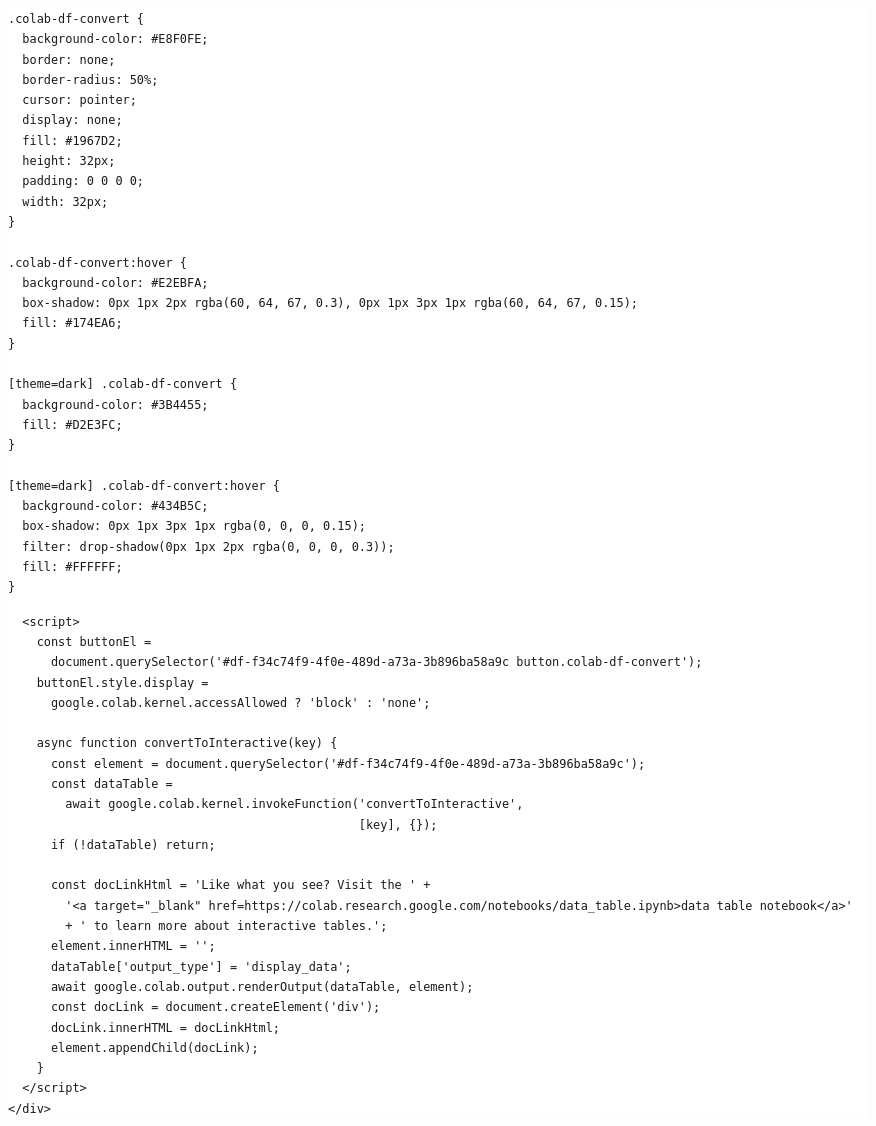     .colab-df-convert {
      background-color: #E8F0FE;
      border: none;
      border-radius: 50%;
      cursor: pointer;
      display: none;
      fill: #1967D2;
      height: 32px;
      padding: 0 0 0 0;
      width: 32px;
    }

    .colab-df-convert:hover {
      background-color: #E2EBFA;
      box-shadow: 0px 1px 2px rgba(60, 64, 67, 0.3), 0px 1px 3px 1px rgba(60, 64, 67, 0.15);
      fill: #174EA6;
    }

    [theme=dark] .colab-df-convert {
      background-color: #3B4455;
      fill: #D2E3FC;
    }

    [theme=dark] .colab-df-convert:hover {
      background-color: #434B5C;
      box-shadow: 0px 1px 3px 1px rgba(0, 0, 0, 0.15);
      filter: drop-shadow(0px 1px 2px rgba(0, 0, 0, 0.3));
      fill: #FFFFFF;
    }
  </style>

      <script>
        const buttonEl =
          document.querySelector('#df-f34c74f9-4f0e-489d-a73a-3b896ba58a9c button.colab-df-convert');
        buttonEl.style.display =
          google.colab.kernel.accessAllowed ? 'block' : 'none';

        async function convertToInteractive(key) {
          const element = document.querySelector('#df-f34c74f9-4f0e-489d-a73a-3b896ba58a9c');
          const dataTable =
            await google.colab.kernel.invokeFunction('convertToInteractive',
                                                     [key], {});
          if (!dataTable) return;

          const docLinkHtml = 'Like what you see? Visit the ' +
            '<a target="_blank" href=https://colab.research.google.com/notebooks/data_table.ipynb>data table notebook</a>'
            + ' to learn more about interactive tables.';
          element.innerHTML = '';
          dataTable['output_type'] = 'display_data';
          await google.colab.output.renderOutput(dataTable, element);
          const docLink = document.createElement('div');
          docLink.innerHTML = docLinkHtml;
          element.appendChild(docLink);
        }
      </script>
    </div>
  </div>
